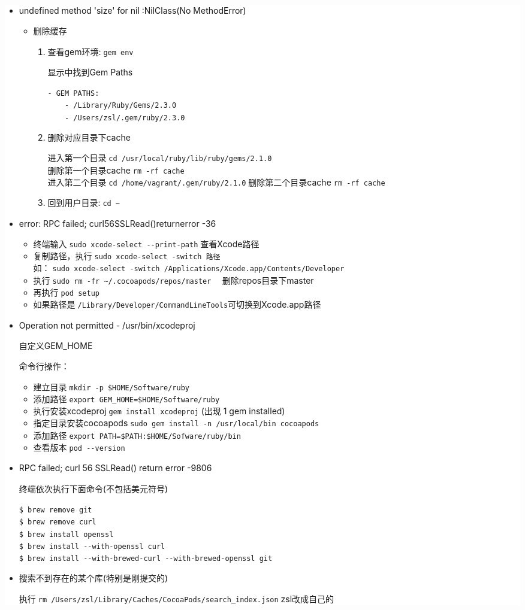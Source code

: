 * undefined method 'size' for nil :NilClass(No MethodError)

	- 删除缓存
		
		1. 查看gem环境: ``` gem env ```
			
			显示中找到Gem Paths
			
			```
			- GEM PATHS:
     			- /Library/Ruby/Gems/2.3.0
     			- /Users/zsl/.gem/ruby/2.3.0
			```
		2. 删除对应目录下cache
		
			进入第一个目录 ``` cd /usr/local/ruby/lib/ruby/gems/2.1.0 ```    
			删除第一个目录cache  ``` rm -rf cache ```  
			进入第二个目录 ``` cd /home/vagrant/.gem/ruby/2.1.0 ```
			删除第二个目录cache  ``` rm -rf cache ``` 
			
		3. 回到用户目录: ``` cd ~ ```

* error: RPC failed; curl56SSLRead()returnerror -36

	- 终端输入 ``` sudo xcode-select --print-path ``` 查看Xcode路径
	- 复制路径，执行 ```sudo xcode-select -switch 路径 ```     
		如： ```sudo xcode-select -switch /Applications/Xcode.app/Contents/Developer ```
	- 执行  ```sudo rm -fr ~/.cocoapods/repos/master  ``` 删除repos目录下master
	- 再执行  ```pod setup  ```
	- 如果路径是 ``` /Library/Developer/CommandLineTools ```可切换到Xcode.app路径

* Operation not permitted - /usr/bin/xcodeproj
	
	自定义GEM_HOME
	
	命令行操作：
	- 建立目录 ``` mkdir -p $HOME/Software/ruby ``` 
	- 添加路径 ``` export GEM_HOME=$HOME/Software/ruby ``` 
	- 执行安装xcodeproj ``` gem install xcodeproj ``` (出现 1 gem installed)
	- 指定目录安装cocoapods ``` sudo gem install -n /usr/local/bin cocoapods ``` 
	- 添加路径 ``` export PATH=$PATH:$HOME/Sofware/ruby/bin ``` 
	- 查看版本 ``` pod --version ``` 

* RPC failed; curl 56 SSLRead() return error -9806

	终端依次执行下面命令(不包括美元符号)
	
	```
	$ brew remove git
	$ brew remove curl
	$ brew install openssl
	$ brew install --with-openssl curl
	$ brew install --with-brewed-curl --with-brewed-openssl git
	```
* 搜索不到存在的某个库(特别是刚提交的)

	执行 ``` rm /Users/zsl/Library/Caches/CocoaPods/search_index.json ``` zsl改成自己的
	